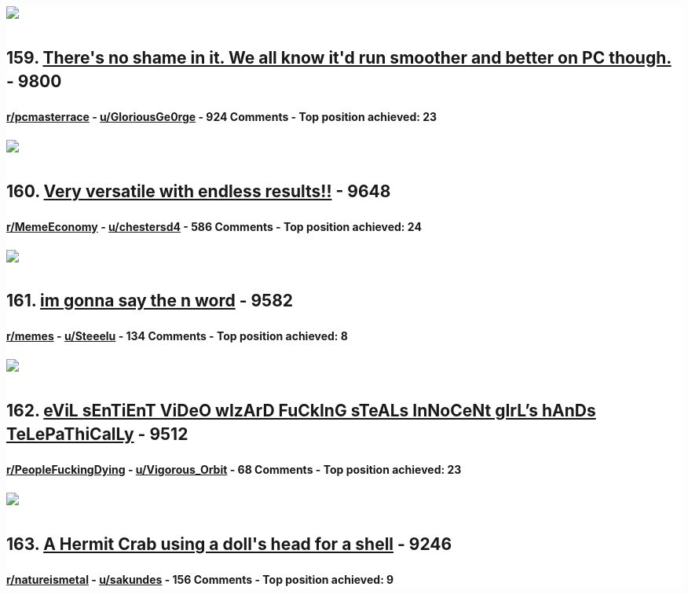 <a href="https://i.redd.it/kqwevegl8dl11.jpg"><img src="https://b.thumbs.redditmedia.com/MMtWN0VA5ptb-74GqJoy8AIfpyFm1BcUakwzumrrrTc.jpg"></img></a>

## 159. [There's no shame in it. We all know it'd run smoother and better on PC though.](http://reddit.com/r/pcmasterrace/comments/9eq53o/theres_no_shame_in_it_we_all_know_itd_run/) - 9800
#### [r/pcmasterrace](http://reddit.com/r/pcmasterrace) - [u/GloriousGe0rge](http://reddit.com/u/GloriousGe0rge) - 924 Comments - Top position achieved: 23

<a href="https://i.redd.it/489q8lcvngl11.jpg"><img src="https://b.thumbs.redditmedia.com/o4WgHlGj0doLwUBByJFndMeOMmjtYaYGaWCK-o-YBcs.jpg"></img></a>

## 160. [Very versatile with endless results!!](http://reddit.com/r/MemeEconomy/comments/9elcei/very_versatile_with_endless_results/) - 9648
#### [r/MemeEconomy](http://reddit.com/r/MemeEconomy) - [u/chestersd4](http://reddit.com/u/chestersd4) - 586 Comments - Top position achieved: 24

<a href="https://i.imgur.com/RHZW56R.jpg"><img src="https://b.thumbs.redditmedia.com/PhKxGz-WLzgfntv-DuGXKwMYSn48ZBUWXKGil0a35Ek.jpg"></img></a>

## 161. [im gonna say the n word](http://reddit.com/r/memes/comments/9ekb52/im_gonna_say_the_n_word/) - 9582
#### [r/memes](http://reddit.com/r/memes) - [u/Steeelu](http://reddit.com/u/Steeelu) - 134 Comments - Top position achieved: 8

<a href="https://i.redd.it/4kneohyascl11.jpg"><img src="https://b.thumbs.redditmedia.com/IcUAAGBSiJby3tNfInhQ4a6LGsGeJeSnERFFlTkQIwo.jpg"></img></a>

## 162. [eViL sEnTiEnT ViDeO wIzArD FuCkInG sTeALs InNoCeNt gIrL’s hAnDs TeLePaThiCalLy](http://reddit.com/r/PeopleFuckingDying/comments/9eorr5/evil_sentient_video_wizard_fucking_steals/) - 9512
#### [r/PeopleFuckingDying](http://reddit.com/r/PeopleFuckingDying) - [u/Vigorous_Orbit](http://reddit.com/u/Vigorous_Orbit) - 68 Comments - Top position achieved: 23

<a href="https://i.redd.it/u0m86w3qvfl11.jpg"><img src="https://b.thumbs.redditmedia.com/YOjGhfk0asw0H6vjuo4To9AlcU33HkoPnJdYBvincoc.jpg"></img></a>

## 163. [A Hermit Crab using a doll's head for a shell](http://reddit.com/r/natureismetal/comments/9ekbql/a_hermit_crab_using_a_dolls_head_for_a_shell/) - 9246
#### [r/natureismetal](http://reddit.com/r/natureismetal) - [u/sakundes](http://reddit.com/u/sakundes) - 156 Comments - Top position achieved: 9
